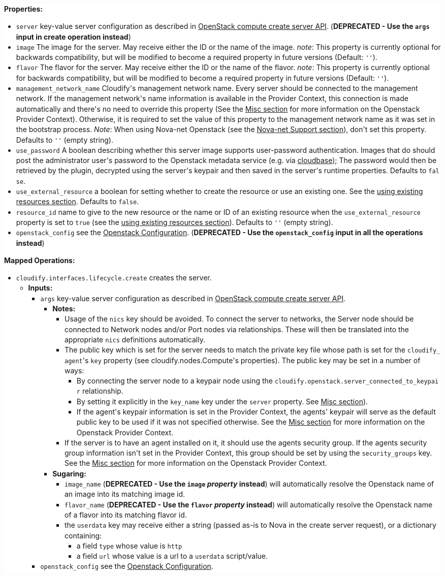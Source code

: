 **Properties:**

  * `server` key-value server configuration as described in [OpenStack compute create server API](http://developer.openstack.org/api-ref-compute-v2.html#compute_servers). (**DEPRECATED - Use the `args` input in create operation instead**)
  * `image` The image for the server. May receive either the ID or the name of the image. *note*: This property is currently optional for backwards compatibility, but will be modified to become a required property in future versions (Default: `''`).
  * `flavor` The flavor for the server. May receive either the ID or the name of the flavor. *note*: This property is currently optional for backwards compatibility, but will be modified to become a required property in future versions (Default: `''`).
  * `management_network_name` Cloudify's management network name. Every server should be connected to the management network. If the management network's name information is available in the Provider Context, this connection is made automatically and there's no need to override this property (See the [Misc section](#misc) for more information on the Openstack Provider Context). Otherwise, it is required to set the value of this property to the management network name as it was set in the bootstrap process. *Note*: When using Nova-net Openstack (see the [Nova-net Support section](#nova-net-support)), don't set this property. Defaults to `''` (empty string).
  * `use_password` A boolean describing whether this server image supports user-password authentication. Images that do should post the administrator user's password to the Openstack metadata service (e.g. via [cloudbase](http://www.cloudbase.it/cloud-init-for-windows-instances/)); The password would then be retrieved by the plugin, decrypted using the server's keypair and then saved in the server's runtime properties.  Defaults to `false`.
  * `use_external_resource` a boolean for setting whether to create the resource or use an existing one. See the [using existing resources section](#using-existing-resources). Defaults to `false`.
  * `resource_id` name to give to the new resource or the name or ID of an existing resource when the `use_external_resource` property is set to `true` (see the [using existing resources section](#using-existing-resources)). Defaults to `''` (empty string).
  * `openstack_config` see the [Openstack Configuration](#openstack-configuration). (**DEPRECATED - Use the `openstack_config` input in all the operations instead**)

**Mapped Operations:**

  * `cloudify.interfaces.lifecycle.create` creates the server.
    * **Inputs:**
      * `args` key-value server configuration as described in [OpenStack compute create server API](http://developer.openstack.org/api-ref-compute-v2.html#compute_servers).
        * **Notes:**
          * Usage of the `nics` key should be avoided. To connect the server to networks, the Server node should be connected to Network nodes and/or Port nodes via relationships. These will then be translated into the appropriate `nics` definitions automatically.
          * The public key which is set for the server needs to match the private key file whose path is set for the `cloudify_agent`'s `key` property (see cloudify.nodes.Compute's properties). The public key may be set in a number of ways:
            * By connecting the server node to a keypair node using the `cloudify.openstack.server_connected_to_keypair` relationship.
            * By setting it explicitly in the `key_name` key under the `server` property. See [Misc section](#misc)).
            * If the agent's keypair information is set in the Provider Context, the agents' keypair will serve as the default public key to be used if it was not specified otherwise. See the [Misc section](#misc) for more information on the Openstack Provider Context.
          * If the server is to have an agent installed on it, it should use the agents security group. If the agents security group information isn't set in the Provider Context, this group should be set by using the `security_groups` key. See the [Misc section](#misc) for more information on the Openstack Provider Context.
        * **Sugaring:**
          * `image_name` (**DEPRECATED - Use the `image` *property* instead**) will automatically resolve the Openstack name of an image into its matching image id.
          * `flavor_name` (**DEPRECATED - Use the `flavor` *property* instead**) will automatically resolve the Openstack name of a flavor into its matching flavor id.
          * the `userdata` key may receive either a string (passed as-is to Nova in the create server request), or a dictionary containing:
            * a field `type` whose value is `http`
            * a field `url` whose value is a url to a `userdata` script/value.
      * `openstack_config` see the [Openstack Configuration](#openstack-configuration).